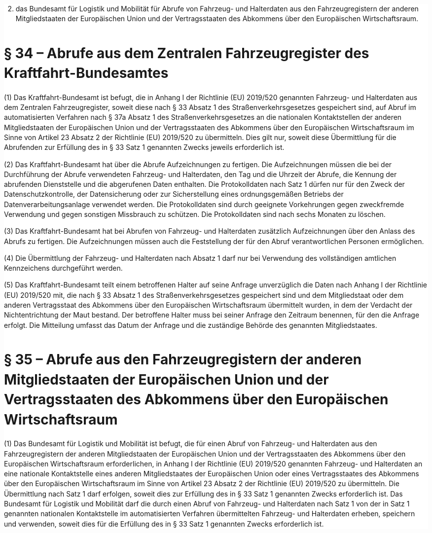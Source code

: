 2. das Bundesamt für Logistik und Mobilität für Abrufe von Fahrzeug- und Halterdaten aus den Fahrzeugregistern der anderen Mitgliedstaaten der Europäischen Union und der Vertragsstaaten des Abkommens über den Europäischen Wirtschaftsraum.

# § 34 – Abrufe aus dem Zentralen Fahrzeugregister des Kraftfahrt-Bundesamtes

(1) Das Kraftfahrt-Bundesamt ist befugt, die in Anhang I der Richtlinie (EU) 2019/520 genannten Fahrzeug- und Halterdaten aus dem Zentralen Fahrzeugregister, soweit diese nach § 33 Absatz 1 des Straßenverkehrsgesetzes gespeichert sind, auf Abruf im automatisierten Verfahren nach § 37a Absatz 1 des Straßenverkehrsgesetzes an die nationalen Kontaktstellen der anderen Mitgliedstaaten der Europäischen Union und der Vertragsstaaten des Abkommens über den Europäischen Wirtschaftsraum im Sinne von Artikel 23 Absatz 2 der Richtlinie (EU) 2019/520 zu übermitteln. Dies gilt nur, soweit diese Übermittlung für die Abrufenden zur Erfüllung des in § 33 Satz 1 genannten Zwecks jeweils erforderlich ist.

(2) Das Kraftfahrt-Bundesamt hat über die Abrufe Aufzeichnungen zu fertigen. Die Aufzeichnungen müssen die bei der Durchführung der Abrufe verwendeten Fahrzeug- und Halterdaten, den Tag und die Uhrzeit der Abrufe, die Kennung der abrufenden Dienststelle und die abgerufenen Daten enthalten. Die Protokolldaten nach Satz 1 dürfen nur für den Zweck der Datenschutzkontrolle, der Datensicherung oder zur Sicherstellung eines ordnungsgemäßen Betriebs der Datenverarbeitungsanlage verwendet werden. Die Protokolldaten sind durch geeignete Vorkehrungen gegen zweckfremde Verwendung und gegen sonstigen Missbrauch zu schützen. Die Protokolldaten sind nach sechs Monaten zu löschen.

(3) Das Kraftfahrt-Bundesamt hat bei Abrufen von Fahrzeug- und Halterdaten zusätzlich Aufzeichnungen über den Anlass des Abrufs zu fertigen. Die Aufzeichnungen müssen auch die Feststellung der für den Abruf verantwortlichen Personen ermöglichen.

(4) Die Übermittlung der Fahrzeug- und Halterdaten nach Absatz 1 darf nur bei Verwendung des vollständigen amtlichen Kennzeichens durchgeführt werden.

(5) Das Kraftfahrt-Bundesamt teilt einem betroffenen Halter auf seine Anfrage unverzüglich die Daten nach Anhang I der Richtlinie (EU) 2019/520 mit, die nach § 33 Absatz 1 des Straßenverkehrsgesetzes gespeichert sind und dem Mitgliedstaat oder dem anderen Vertragsstaat des Abkommens über den Europäischen Wirtschaftsraum übermittelt wurden, in dem der Verdacht der Nichtentrichtung der Maut bestand. Der betroffene Halter muss bei seiner Anfrage den Zeitraum benennen, für den die Anfrage erfolgt. Die Mitteilung umfasst das Datum der Anfrage und die zuständige Behörde des genannten Mitgliedstaates.

# § 35 – Abrufe aus den Fahrzeugregistern der anderen Mitgliedstaaten der Europäischen Union und der Vertragsstaaten des Abkommens über den Europäischen Wirtschaftsraum

(1) Das Bundesamt für Logistik und Mobilität ist befugt, die für einen Abruf von Fahrzeug- und Halterdaten aus den Fahrzeugregistern der anderen Mitgliedstaaten der Europäischen Union und der Vertragsstaaten des Abkommens über den Europäischen Wirtschaftsraum erforderlichen, in Anhang I der Richtlinie (EU) 2019/520 genannten Fahrzeug- und Halterdaten an eine nationale Kontaktstelle eines anderen Mitgliedstaates der Europäischen Union oder eines Vertragsstaates des Abkommens über den Europäischen Wirtschaftsraum im Sinne von Artikel 23 Absatz 2 der Richtlinie (EU) 2019/520 zu übermitteln. Die Übermittlung nach Satz 1 darf erfolgen, soweit dies zur Erfüllung des in § 33 Satz 1 genannten Zwecks erforderlich ist. Das Bundesamt für Logistik und Mobilität darf die durch einen Abruf von Fahrzeug- und Halterdaten nach Satz 1 von der in Satz 1 genannten nationalen Kontaktstelle im automatisierten Verfahren übermittelten Fahrzeug- und Halterdaten erheben, speichern und verwenden, soweit dies für die Erfüllung des in § 33 Satz 1 genannten Zwecks erforderlich ist.
